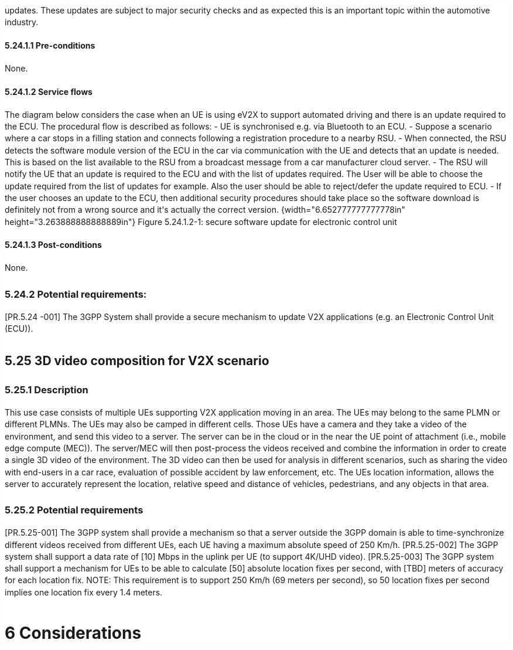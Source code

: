 updates. These updates are subject to major security checks and as expected
this is an important topic within the automotive industry.
#### 5.24.1.1 Pre-conditions
None.
#### 5.24.1.2 Service flows
The diagram below considers the case when an UE is using eV2X to support
automated driving and there is an update required to the ECU. The procedural
flow is described as follows:
\- UE is synchronised e.g. via Bluetooth to an ECU.
\- Suppose a scenario where a car stops in a filling station and connects
following a registration procedure to a nearby RSU.
\- When connected, the RSU detects the software module version of the ECU in
the car via communication with the UE and detects that an update is needed.
This is based on the list available to the RSU from a broadcast message from a
car manufacturer cloud server.
\- The RSU will notify the UE that an update is required to the ECU and with
the list of updates required. The User will be able to choose the update
required from the list of updates for example. Also the user should be able to
reject/defer the update required to ECU.
\- If the user chooses an update to the ECU, then additional security
procedures should take place so the software download is definitely not from a
wrong source and it's actually the correct version.
{width="6.652777777777778in" height="3.263888888888889in"}
Figure 5.24.1.2-1: secure software update for electronic control unit
#### 5.24.1.3 Post-conditions
None.
### 5.24.2 Potential requirements:
[PR.5.24 -001] The 3GPP System shall provide a secure mechanism to update V2X
applications (e.g. an Electronic Control Unit (ECU)).
## 5.25 3D video composition for V2X scenario
### 5.25.1 Description
This use case consists of multiple UEs supporting V2X application moving in an
area. The UEs may belong to the same PLMN or different PLMNs. The UEs may also
be camped in different cells.
Those UEs have a camera and they take a video of the environment, and send
this video to a server. The server can be in the cloud or in the near the UE
point of attachment (i.e., mobile edge compute (MEC)). The server/MEC will
then post-process the videos received and combine the information in order to
create a single 3D video of the environment. The 3D video can then be used for
analysis in different scenarios, such as sharing the video with end-users in a
car race, evaluation of possible accident by law enforcement, etc.
The UEs location information, allows the server to accurately represent the
location, relative speed and distance of vehicles, pedestrians, and any
objects in that area.
### 5.25.2 Potential requirements
[PR.5.25-001] The 3GPP system shall provide a mechanism so that a server
outside the 3GPP domain is able to time-synchronize different videos received
from different UEs, each UE having a maximum absolute speed of 250 Km/h.
[PR.5.25-002] The 3GPP system shall support a data rate of [10] Mbps in the
uplink per UE (to support 4K/UHD video).
[PR.5.25-003] The 3GPP system shall support a mechanism for UEs to be able to
calculate [50] absolute location fixes per second, with [TBD] meters of
accuracy for each location fix.
NOTE: This requirement is to support 250 Km/h (69 meters per second), so 50
location fixes per second implies one location fix every 1.4 meters.
# 6 Considerations